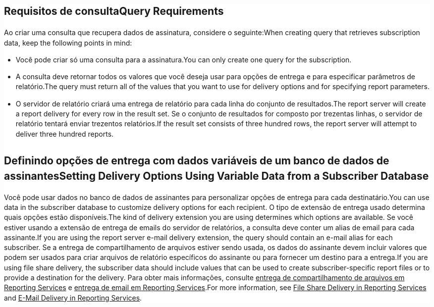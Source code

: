 ## <a name="query-requirements"></a><span data-ttu-id="b3ce0-126">Requisitos de consulta</span><span class="sxs-lookup"><span data-stu-id="b3ce0-126">Query Requirements</span></span>  
 <span data-ttu-id="b3ce0-127">Ao criar uma consulta que recupera dados de assinatura, considere o seguinte:</span><span class="sxs-lookup"><span data-stu-id="b3ce0-127">When creating query that retrieves subscription data, keep the following points in mind:</span></span>  
  
-   <span data-ttu-id="b3ce0-128">Você pode criar só uma consulta para a assinatura.</span><span class="sxs-lookup"><span data-stu-id="b3ce0-128">You can only create one query for the subscription.</span></span>  
  
-   <span data-ttu-id="b3ce0-129">A consulta deve retornar todos os valores que você deseja usar para opções de entrega e para especificar parâmetros de relatório.</span><span class="sxs-lookup"><span data-stu-id="b3ce0-129">The query must return all of the values that you want to use for delivery options and for specifying report parameters.</span></span>  
  
-   <span data-ttu-id="b3ce0-130">O servidor de relatório criará uma entrega de relatório para cada linha do conjunto de resultados.</span><span class="sxs-lookup"><span data-stu-id="b3ce0-130">The report server will create a report delivery for every row in the result set.</span></span> <span data-ttu-id="b3ce0-131">Se o conjunto de resultados for composto por trezentas linhas, o servidor de relatório tentará enviar trezentos relatórios.</span><span class="sxs-lookup"><span data-stu-id="b3ce0-131">If the result set consists of three hundred rows, the report server will attempt to deliver three hundred reports.</span></span>  
  
## <a name="setting-delivery-options-using-variable-data-from-a-subscriber-database"></a><span data-ttu-id="b3ce0-132">Definindo opções de entrega com dados variáveis de um banco de dados de assinantes</span><span class="sxs-lookup"><span data-stu-id="b3ce0-132">Setting Delivery Options Using Variable Data from a Subscriber Database</span></span>  
 <span data-ttu-id="b3ce0-133">Você pode usar dados no banco de dados de assinantes para personalizar opções de entrega para cada destinatário.</span><span class="sxs-lookup"><span data-stu-id="b3ce0-133">You can use data in the subscriber database to customize delivery options for each recipient.</span></span> <span data-ttu-id="b3ce0-134">O tipo de extensão de entrega usado determina quais opções estão disponíveis.</span><span class="sxs-lookup"><span data-stu-id="b3ce0-134">The kind of delivery extension you are using determines which options are available.</span></span> <span data-ttu-id="b3ce0-135">Se você estiver usando a extensão de entrega de emails do servidor de relatórios, a consulta deve conter um alias de email para cada assinante.</span><span class="sxs-lookup"><span data-stu-id="b3ce0-135">If you are using the report server e-mail delivery extension, the query should contain an e-mail alias for each subscriber.</span></span> <span data-ttu-id="b3ce0-136">Se a entrega de compartilhamento de arquivos estiver sendo usada, os dados do assinante devem incluir valores que podem ser usados para criar arquivos de relatório específicos do assinante ou para fornecer um destino para a entrega.</span><span class="sxs-lookup"><span data-stu-id="b3ce0-136">If you are using file share delivery, the subscriber data should include values that can be used to create subscriber-specific report files or to provide a destination for the delivery.</span></span> <span data-ttu-id="b3ce0-137">Para obter mais informações, consulte [entrega de compartilhamento de arquivos em Reporting Services](file-share-delivery-in-reporting-services.md) e [entrega de email em Reporting Services](e-mail-delivery-in-reporting-services.md).</span><span class="sxs-lookup"><span data-stu-id="b3ce0-137">For more information, see [File Share Delivery in Reporting Services](file-share-delivery-in-reporting-services.md) and [E-Mail Delivery in Reporting Services](e-mail-delivery-in-reporting-services.md).</span></span>  
  